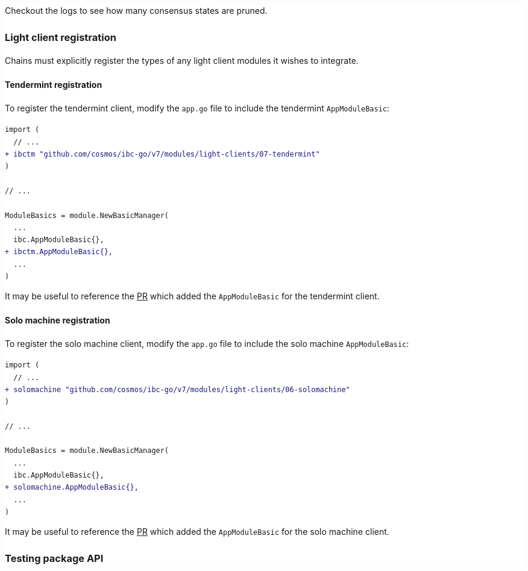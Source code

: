 Checkout the logs to see how many consensus states are pruned.

### Light client registration

Chains must explicitly register the types of any light client modules it wishes to integrate.

#### Tendermint registration

To register the tendermint client, modify the `app.go` file to include the tendermint `AppModuleBasic`:

```diff
import (
  // ...
+ ibctm "github.com/cosmos/ibc-go/v7/modules/light-clients/07-tendermint"
)

// ...

ModuleBasics = module.NewBasicManager(
  ...
  ibc.AppModuleBasic{},
+ ibctm.AppModuleBasic{},
  ...
)
```

It may be useful to reference the [PR](https://github.com/cosmos/ibc-go/pull/2825) which added the `AppModuleBasic` for the tendermint client.

#### Solo machine registration

To register the solo machine client, modify the `app.go` file to include the solo machine `AppModuleBasic`:

```diff
import (
  // ...
+ solomachine "github.com/cosmos/ibc-go/v7/modules/light-clients/06-solomachine"
)

// ...

ModuleBasics = module.NewBasicManager(
  ...
  ibc.AppModuleBasic{},
+ solomachine.AppModuleBasic{},
  ...
)
```

It may be useful to reference the [PR](https://github.com/cosmos/ibc-go/pull/2826) which added the `AppModuleBasic` for the solo machine client.

### Testing package API
